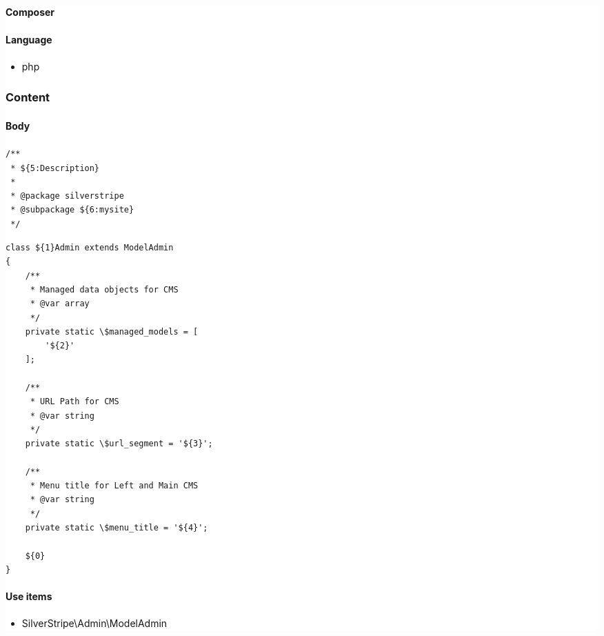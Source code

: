 #### Composer



#### Language


 - php

### Content

#### Body

```
/**
 * ${5:Description}
 * 
 * @package silverstripe
 * @subpackage ${6:mysite}
 */

```

```
class ${1}Admin extends ModelAdmin
{
	/**
	 * Managed data objects for CMS
	 * @var array
	 */
	private static \$managed_models = [
		'${2}'
	];

	/**
	 * URL Path for CMS
	 * @var string
	 */
	private static \$url_segment = '${3}';

	/**
	 * Menu title for Left and Main CMS
	 * @var string
	 */
	private static \$menu_title = '${4}';

	${0}
}
```

#### Use items


 - SilverStripe\Admin\ModelAdmin
